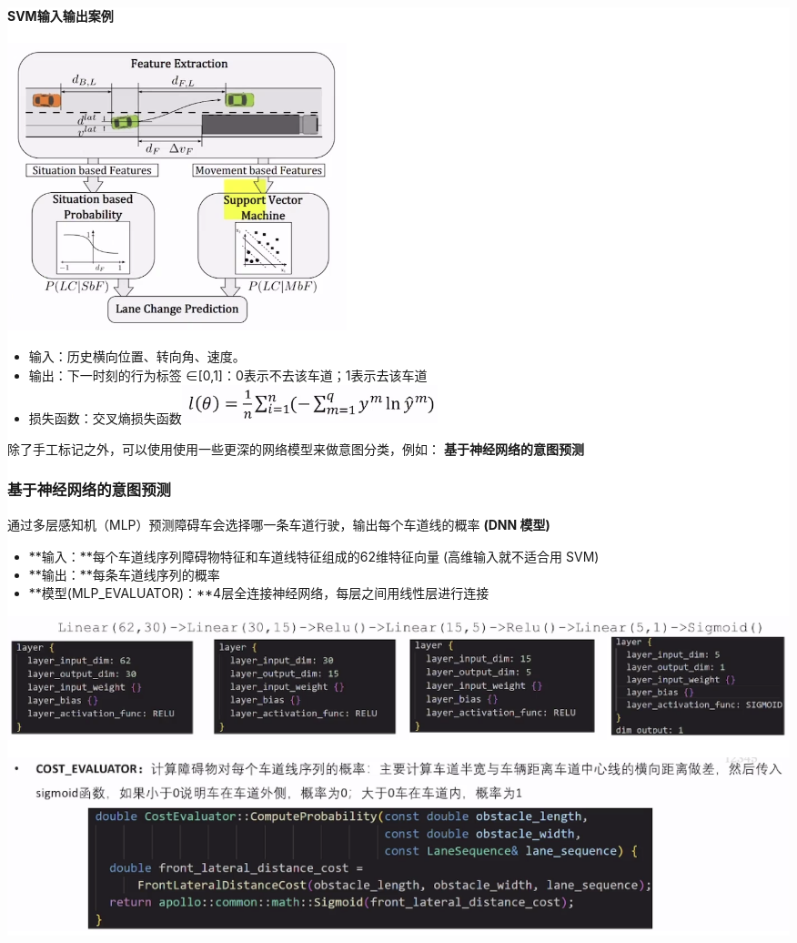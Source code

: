 

#### SVM输入输出案例

![image-20240315130616355](../imgs/image-20240315130616355.png)

- 输入：历史横向位置、转向角、速度。
- 输出：下一时刻的行为标签 ∈[0,1]：0表示不去该车道；1表示去该车道
- 损失函数：交叉熵损失函数![image-20240315131227586](../imgs/image-20240315131227586.png)

除了手工标记之外，可以使用使用一些更深的网络模型来做意图分类，例如： **基于神经网络的意图预测**



### 基于神经网络的意图预测

通过多层感知机（MLP）预测障碍车会选择哪一条车道行驶，输出每个车道线的概率 **(DNN 模型)**

- **输入：**每个车道线序列障碍物特征和车道线特征组成的62维特征向量 (高维输入就不适合用 SVM)
- **输出：**每条车道线序列的概率
- **模型(MLP_EVALUATOR)：**4层全连接神经网络，每层之间用线性层进行连接

![image-20240315132251575](../imgs/image-20240315132251575.png)

![image-20240315133000328](../imgs/image-20240315133000328.png)
